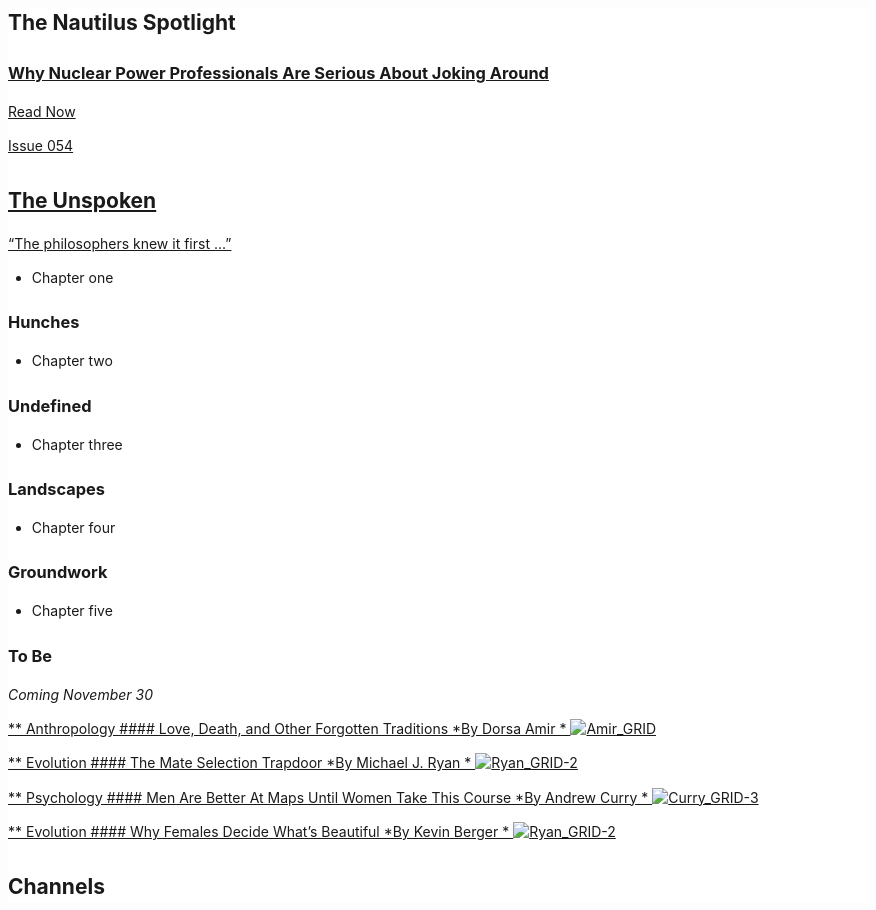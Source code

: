 ## The Nautilus Spotlight

### [Why Nuclear Power Professionals Are Serious About Joking Around](http://nautil.us/blog/why-nuclear-power-professionals-are-serious-about-joking-around)

[Read Now](http://nautil.us/blog/why-nuclear-power-professionals-are-serious-about-joking-around)

[Issue 054](http://nautil.us/issue/54/the-unspoken)

## [The Unspoken](http://nautil.us/issue/54/the-unspoken)

 [  “The philosophers knew it first  ...”](http://nautil.us/issue/54/the-unspoken/the-unspoken)

- Chapter one

### Hunches

- Chapter two

### Undefined

- Chapter three

### Landscapes

- Chapter four

### Groundwork

- Chapter five

### To Be

*Coming November 30*

[ ** Anthropology #### Love, Death, and Other Forgotten Traditions *By Dorsa Amir * ![Amir_GRID](../_resources/907c9793370f51a7a70117099cc87424.png)](http://nautil.us/issue/54/the-unspoken/love-death-and-other-forgotten-traditions)

[ ** Evolution #### The Mate Selection Trapdoor *By Michael J. Ryan * ![Ryan_GRID-2](../_resources/fac7a851bf3d6a98bc471f17a32a76d1.png)](http://nautil.us/issue/54/the-unspoken/the-mate-selection-trapdoor)

[ ** Psychology #### Men Are Better At Maps Until Women Take This Course *By Andrew Curry * ![Curry_GRID-3](../_resources/f3c62fb466109e3d6ca03469fbe4040c.png)](http://nautil.us/issue/54/the-unspoken/men-are-better-at-maps-until-women-take-this-course-rp)

[ ** Evolution #### Why Females Decide What’s Beautiful *By Kevin Berger * ![Ryan_GRID-2](../_resources/c052009d6cf17bf1cf8ff45820d9c6a5.png)](http://nautil.us/issue/54/the-unspoken/why-females-decide-whats-beautiful)

## Channels
